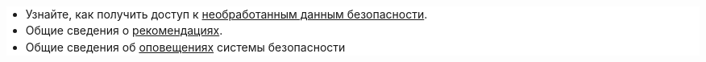 - Узнайте, как получить доступ к [необработанным данным безопасности](how-to-security-data-access.md).
- Общие сведения о [рекомендациях](concept-recommendations.md).
- Общие сведения об [оповещениях](concept-security-alerts.md) системы безопасности
